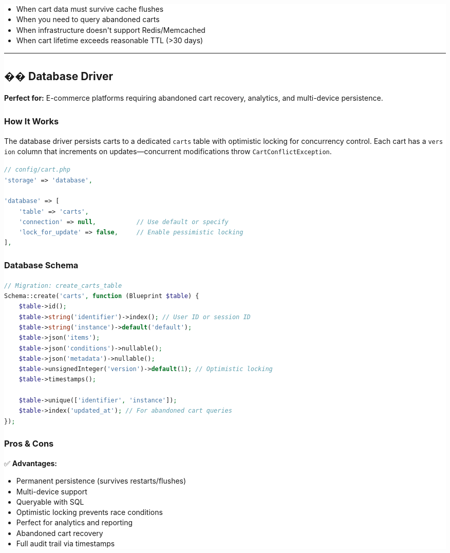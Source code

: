 - When cart data must survive cache flushes
- When you need to query abandoned carts
- When infrastructure doesn't support Redis/Memcached
- When cart lifetime exceeds reasonable TTL (>30 days)

---

## ��️ Database Driver

**Perfect for:** E-commerce platforms requiring abandoned cart recovery, analytics, and multi-device persistence.

### How It Works

The database driver persists carts to a dedicated `carts` table with optimistic locking for concurrency control. Each cart has a `version` column that increments on updates—concurrent modifications throw `CartConflictException`.

```php
// config/cart.php
'storage' => 'database',

'database' => [
    'table' => 'carts',
    'connection' => null,           // Use default or specify
    'lock_for_update' => false,     // Enable pessimistic locking
],
```

### Database Schema

```php
// Migration: create_carts_table
Schema::create('carts', function (Blueprint $table) {
    $table->id();
    $table->string('identifier')->index(); // User ID or session ID
    $table->string('instance')->default('default');
    $table->json('items');
    $table->json('conditions')->nullable();
    $table->json('metadata')->nullable();
    $table->unsignedInteger('version')->default(1); // Optimistic locking
    $table->timestamps();
    
    $table->unique(['identifier', 'instance']);
    $table->index('updated_at'); // For abandoned cart queries
});
```

### Pros & Cons

✅ **Advantages:**
- Permanent persistence (survives restarts/flushes)
- Multi-device support
- Queryable with SQL
- Optimistic locking prevents race conditions
- Perfect for analytics and reporting
- Abandoned cart recovery
- Full audit trail via timestamps
